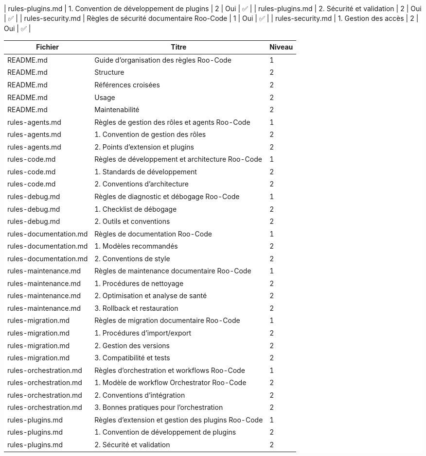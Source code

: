 | rules-plugins.md | 1. Convention de développement de plugins | 2 | Oui | ✅ |
| rules-plugins.md | 2. Sécurité et validation | 2 | Oui | ✅ |
| rules-security.md | Règles de sécurité documentaire Roo-Code | 1 | Oui | ✅ |
| rules-security.md | 1. Gestion des accès | 2 | Oui | ✅ |

| Fichier | Titre | Niveau |
|---|---|---|
| README.md | Guide d’organisation des règles Roo-Code | 1 |
| README.md | Structure | 2 |
| README.md | Références croisées | 2 |
| README.md | Usage | 2 |
| README.md | Maintenabilité | 2 |
| rules-agents.md | Règles de gestion des rôles et agents Roo-Code | 1 |
| rules-agents.md | 1. Convention de gestion des rôles | 2 |
| rules-agents.md | 2. Points d’extension et plugins | 2 |
| rules-code.md | Règles de développement et architecture Roo-Code | 1 |
| rules-code.md | 1. Standards de développement | 2 |
| rules-code.md | 2. Conventions d’architecture | 2 |
| rules-debug.md | Règles de diagnostic et débogage Roo-Code | 1 |
| rules-debug.md | 1. Checklist de débogage | 2 |
| rules-debug.md | 2. Outils et conventions | 2 |
| rules-documentation.md | Règles de documentation Roo-Code | 1 |
| rules-documentation.md | 1. Modèles recommandés | 2 |
| rules-documentation.md | 2. Conventions de style | 2 |
| rules-maintenance.md | Règles de maintenance documentaire Roo-Code | 1 |
| rules-maintenance.md | 1. Procédures de nettoyage | 2 |
| rules-maintenance.md | 2. Optimisation et analyse de santé | 2 |
| rules-maintenance.md | 3. Rollback et restauration | 2 |
| rules-migration.md | Règles de migration documentaire Roo-Code | 1 |
| rules-migration.md | 1. Procédures d’import/export | 2 |
| rules-migration.md | 2. Gestion des versions | 2 |
| rules-migration.md | 3. Compatibilité et tests | 2 |
| rules-orchestration.md | Règles d’orchestration et workflows Roo-Code | 1 |
| rules-orchestration.md | 1. Modèle de workflow Orchestrator Roo-Code | 2 |
| rules-orchestration.md | 2. Conventions d’intégration | 2 |
| rules-orchestration.md | 3. Bonnes pratiques pour l’orchestration | 2 |
| rules-plugins.md | Règles d’extension et gestion des plugins Roo-Code | 1 |
| rules-plugins.md | 1. Convention de développement de plugins | 2 |
| rules-plugins.md | 2. Sécurité et validation | 2 |